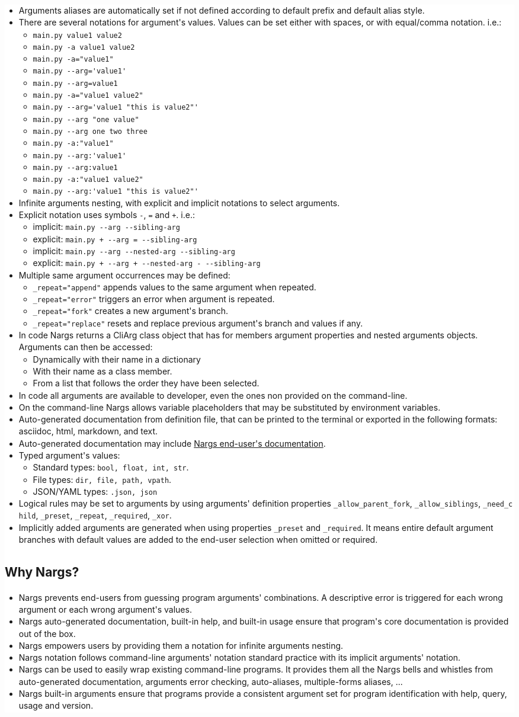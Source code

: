 - Arguments aliases are automatically set if not defined according to default prefix and default alias style.
- There are several notations for argument's values. Values can be set either with spaces, or with equal/comma notation. i.e.:
  - `main.py value1 value2`
  - `main.py -a value1 value2`
  - `main.py -a="value1"`
  - `main.py --arg='value1'`
  - `main.py --arg=value1`
  - `main.py -a="value1 value2"`
  - `main.py --arg='value1 "this is value2"'`
  - `main.py --arg "one value"`
  - `main.py --arg one two three`
  - `main.py -a:"value1"`
  - `main.py --arg:'value1'`
  - `main.py --arg:value1`
  - `main.py -a:"value1 value2"`
  - `main.py --arg:'value1 "this is value2"'`
- Infinite arguments nesting, with explicit and implicit notations to select arguments.
- Explicit notation uses symbols `-`, `=` and `+`. i.e.:
  - implicit: `main.py --arg --sibling-arg`
  - explicit: `main.py + --arg = --sibling-arg`
  - implicit: `main.py --arg --nested-arg --sibling-arg`
  - explicit: `main.py + --arg + --nested-arg - --sibling-arg`
- Multiple same argument occurrences may be defined:
  - `_repeat="append"` appends values to the same argument when repeated.
  - `_repeat="error"` triggers an error when argument is repeated.
  - `_repeat="fork"` creates a new argument's branch.
  - `_repeat="replace"` resets and replace previous argument's branch and values if any.
- In code Nargs returns a CliArg class object that has for members argument properties and nested arguments objects. Arguments can then be accessed:
  - Dynamically with their name in a dictionary
  - With their name as a class member.
  - From a list that follows the order they have been selected.
- In code all arguments are available to developer, even the ones non provided on the command-line.
- On the command-line Nargs allows variable placeholders that may be substituted by environment variables.
- Auto-generated documentation from definition file, that can be printed to the terminal or exported in the following formats: asciidoc, html, markdown, and text.
- Auto-generated documentation may include [Nargs end-user's documentation](end-user.md).
- Typed argument's values:
  - Standard types: `bool, float, int, str`.
  - File types: `dir, file, path, vpath`.
  - JSON/YAML types: `.json, json`
- Logical rules may be set to arguments by using arguments' definition properties `_allow_parent_fork`, `_allow_siblings`, `_need_child`, `_preset`, `_repeat`, `_required`, `_xor`.
- Implicitly added arguments are generated when using properties `_preset` and `_required`. It means entire default argument branches with default values are added to the end-user selection when omitted or required.   

## Why Nargs?
- Nargs prevents end-users from guessing program arguments' combinations. A descriptive error is triggered for each wrong argument or each wrong argument's values.
- Nargs auto-generated documentation, built-in help, and built-in usage ensure that program's core documentation is provided out of the box.
- Nargs empowers users by providing them a notation for infinite arguments nesting.
- Nargs notation follows command-line arguments' notation standard practice with its implicit arguments' notation.  
- Nargs can be used to easily wrap existing command-line programs. It provides them all the Nargs bells and whistles from auto-generated documentation, arguments error checking, auto-aliases, multiple-forms aliases, ...
- Nargs built-in arguments ensure that programs provide a consistent argument set for program identification with help, query, usage and version.